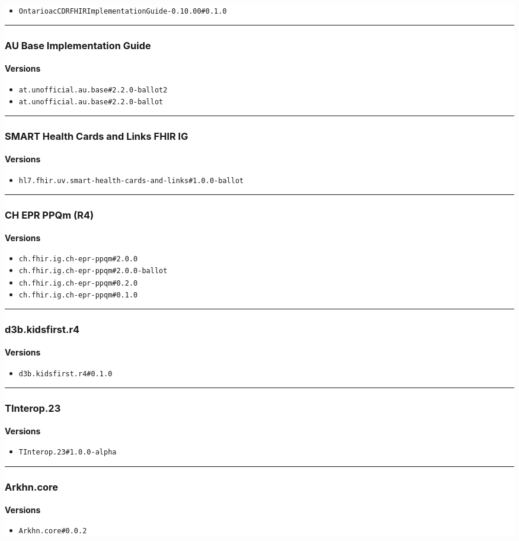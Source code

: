 * `OntarioacCDRFHIRImplementationGuide-0.10.00#0.1.0`


---

### AU Base Implementation Guide

**Versions**

* `at.unofficial.au.base#2.2.0-ballot2`
* `at.unofficial.au.base#2.2.0-ballot`


---

### SMART Health Cards and Links FHIR IG

**Versions**

* `hl7.fhir.uv.smart-health-cards-and-links#1.0.0-ballot`


---

### CH EPR PPQm (R4)

**Versions**

* `ch.fhir.ig.ch-epr-ppqm#2.0.0`
* `ch.fhir.ig.ch-epr-ppqm#2.0.0-ballot`
* `ch.fhir.ig.ch-epr-ppqm#0.2.0`
* `ch.fhir.ig.ch-epr-ppqm#0.1.0`


---

### d3b.kidsfirst.r4

**Versions**

* `d3b.kidsfirst.r4#0.1.0`


---

### TInterop.23

**Versions**

* `TInterop.23#1.0.0-alpha`


---

### Arkhn.core

**Versions**

* `Arkhn.core#0.0.2`
